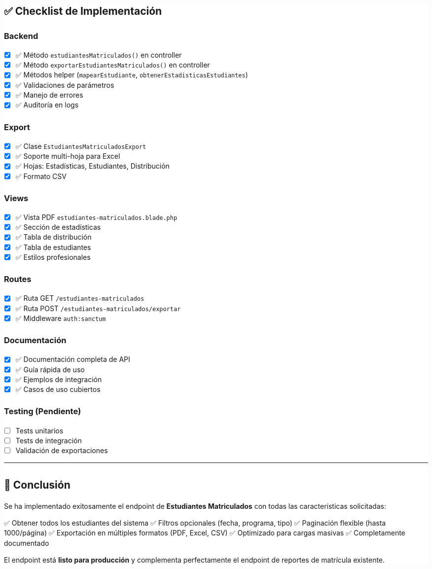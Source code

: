 
## ✅ Checklist de Implementación

### Backend
- [x] ✅ Método `estudiantesMatriculados()` en controller
- [x] ✅ Método `exportarEstudiantesMatriculados()` en controller
- [x] ✅ Métodos helper (`mapearEstudiante`, `obtenerEstadisticasEstudiantes`)
- [x] ✅ Validaciones de parámetros
- [x] ✅ Manejo de errores
- [x] ✅ Auditoría en logs

### Export
- [x] ✅ Clase `EstudiantesMatriculadosExport`
- [x] ✅ Soporte multi-hoja para Excel
- [x] ✅ Hojas: Estadísticas, Estudiantes, Distribución
- [x] ✅ Formato CSV

### Views
- [x] ✅ Vista PDF `estudiantes-matriculados.blade.php`
- [x] ✅ Sección de estadísticas
- [x] ✅ Tabla de distribución
- [x] ✅ Tabla de estudiantes
- [x] ✅ Estilos profesionales

### Routes
- [x] ✅ Ruta GET `/estudiantes-matriculados`
- [x] ✅ Ruta POST `/estudiantes-matriculados/exportar`
- [x] ✅ Middleware `auth:sanctum`

### Documentación
- [x] ✅ Documentación completa de API
- [x] ✅ Guía rápida de uso
- [x] ✅ Ejemplos de integración
- [x] ✅ Casos de uso cubiertos

### Testing (Pendiente)
- [ ] Tests unitarios
- [ ] Tests de integración
- [ ] Validación de exportaciones

---

## 🎉 Conclusión

Se ha implementado exitosamente el endpoint de **Estudiantes Matriculados** con todas las características solicitadas:

✅ Obtener todos los estudiantes del sistema
✅ Filtros opcionales (fecha, programa, tipo)
✅ Paginación flexible (hasta 1000/página)
✅ Exportación en múltiples formatos (PDF, Excel, CSV)
✅ Optimizado para cargas masivas
✅ Completamente documentado

El endpoint está **listo para producción** y complementa perfectamente el endpoint de reportes de matrícula existente.
